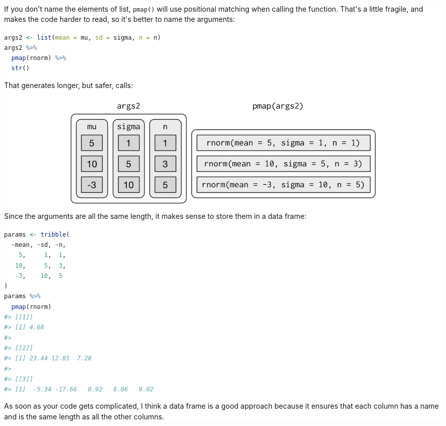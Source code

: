 If you don't name the elements of list, `pmap()` will use positional matching when calling the function. That's a little fragile, and makes the code harder to read, so it's better to name the arguments:


```r
args2 <- list(mean = mu, sd = sigma, n = n)
args2 %>% 
  pmap(rnorm) %>% 
  str()
```

That generates longer, but safer, calls:

<img src="diagrams/lists-pmap-named.png" width="70%" style="display: block; margin: auto;" />

Since the arguments are all the same length, it makes sense to store them in a data frame:


```r
params <- tribble(
  ~mean, ~sd, ~n,
    5,     1,  1,
   10,     5,  3,
   -3,    10,  5
)
params %>% 
  pmap(rnorm)
#> [[1]]
#> [1] 4.68
#> 
#> [[2]]
#> [1] 23.44 12.85  7.28
#> 
#> [[3]]
#> [1]  -5.34 -17.66   0.92   6.06   9.02
```

As soon as your code gets complicated, I think a data frame is a good approach because it ensures that each column has a name and is the same length as all the other columns.

